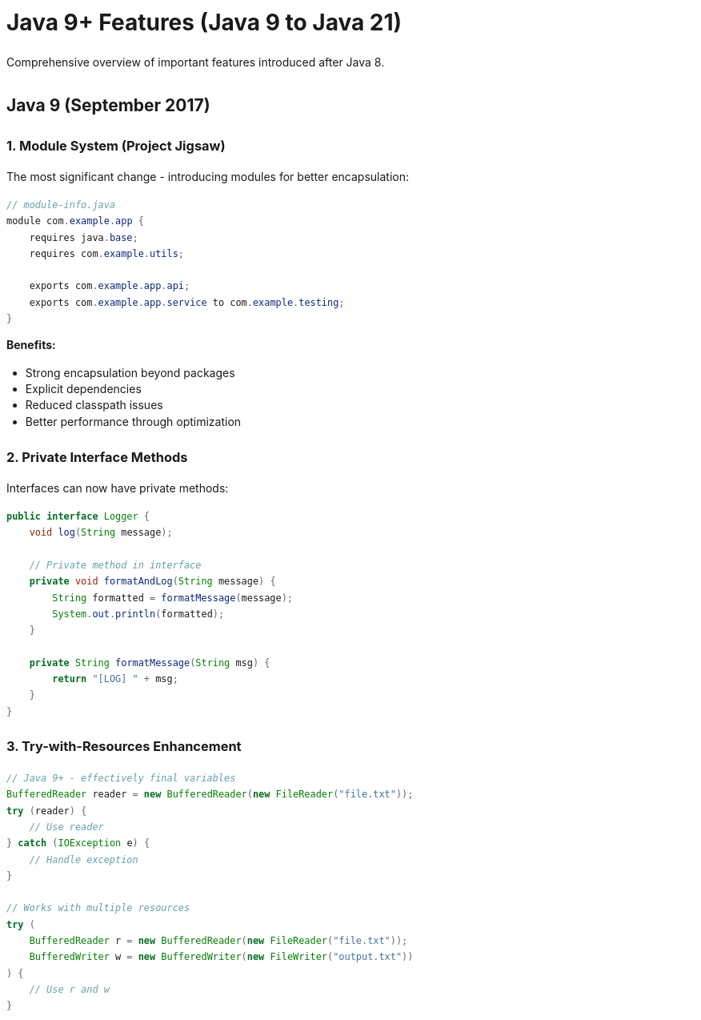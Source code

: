 # Java 9+ Features (Java 9 to Java 21)

Comprehensive overview of important features introduced after Java 8.

## Java 9 (September 2017)

### 1. Module System (Project Jigsaw)

The most significant change - introducing modules for better encapsulation:

```java
// module-info.java
module com.example.app {
    requires java.base;
    requires com.example.utils;

    exports com.example.app.api;
    exports com.example.app.service to com.example.testing;
}
```

**Benefits:**
- Strong encapsulation beyond packages
- Explicit dependencies
- Reduced classpath issues
- Better performance through optimization

### 2. Private Interface Methods

Interfaces can now have private methods:

```java
public interface Logger {
    void log(String message);

    // Private method in interface
    private void formatAndLog(String message) {
        String formatted = formatMessage(message);
        System.out.println(formatted);
    }

    private String formatMessage(String msg) {
        return "[LOG] " + msg;
    }
}
```

### 3. Try-with-Resources Enhancement

```java
// Java 9+ - effectively final variables
BufferedReader reader = new BufferedReader(new FileReader("file.txt"));
try (reader) {
    // Use reader
} catch (IOException e) {
    // Handle exception
}

// Works with multiple resources
try (
    BufferedReader r = new BufferedReader(new FileReader("file.txt"));
    BufferedWriter w = new BufferedWriter(new FileWriter("output.txt"))
) {
    // Use r and w
}
```